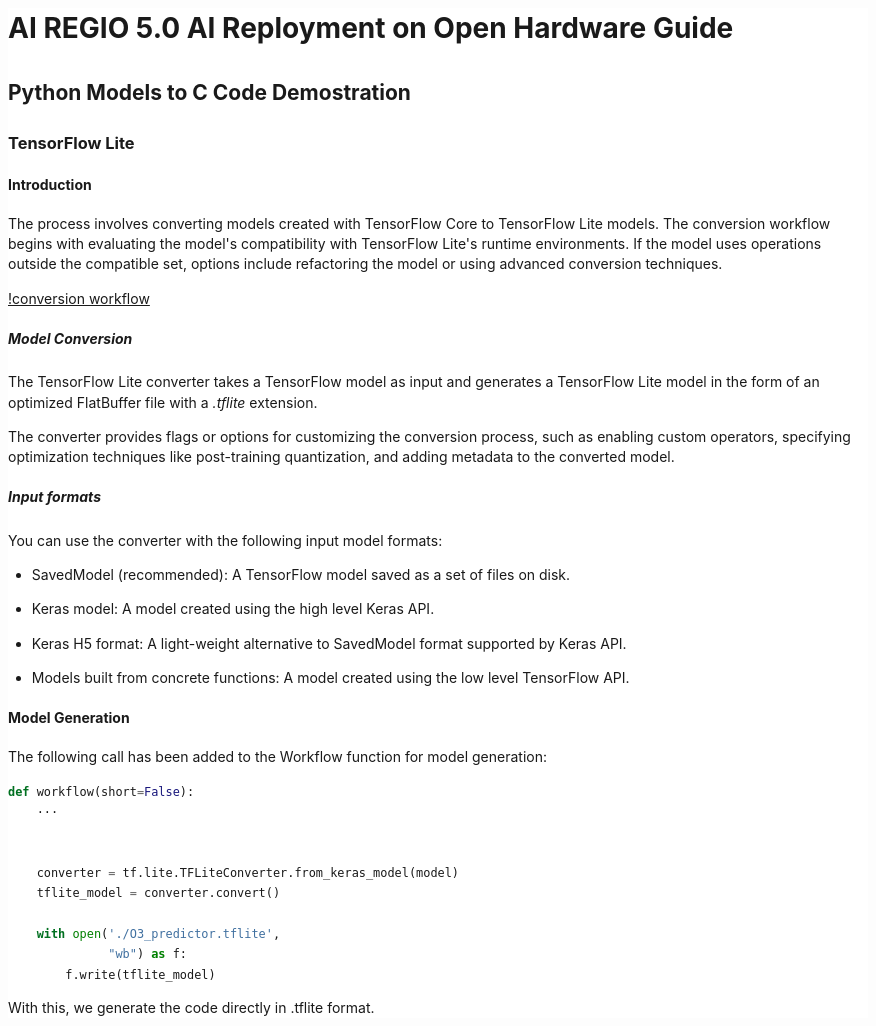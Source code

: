 # AI REGIO 5.0 AI Reployment on Open Hardware Guide

## Python Models to C Code Demostration​

### TensorFlow Lite
#### Introduction

The process involves converting models created with TensorFlow Core to TensorFlow Lite models. The conversion workflow begins with evaluating the model's compatibility with TensorFlow Lite's runtime environments. If the model uses operations outside the compatible set, options include refactoring the model or using advanced conversion techniques.​

[!conversion workflow](./imgs/conversion_workflow.png)

##### Model Conversion​

The TensorFlow Lite converter takes a TensorFlow model as input and generates a TensorFlow Lite model in the form of an optimized FlatBuffer file with a *.tflite* extension. ​

The converter provides flags or options for customizing the conversion process, such as enabling custom operators, specifying optimization techniques like post-training quantization, and adding metadata to the converted model.

##### Input formats

You can use the converter with the following input model formats:​

- SavedModel (recommended): A TensorFlow model saved as a set of files on disk.​

- Keras model: A model created using the high level Keras API.​

- Keras H5 format: A light-weight alternative to SavedModel format supported by Keras API.​

- Models built from concrete functions: A model created using the low level TensorFlow API.​


#### Model Generation​

The following call has been added to the Workflow function for model generation:​

```python
def workflow(short=False):​
    ···​

​
    converter = tf.lite.TFLiteConverter.from_keras_model(model)​
    tflite_model = converter.convert()​
​
    with open('./O3_predictor.tflite',​
              "wb") as f:​
        f.write(tflite_model)​
```

With this, we generate the code directly in .tflite format.​
